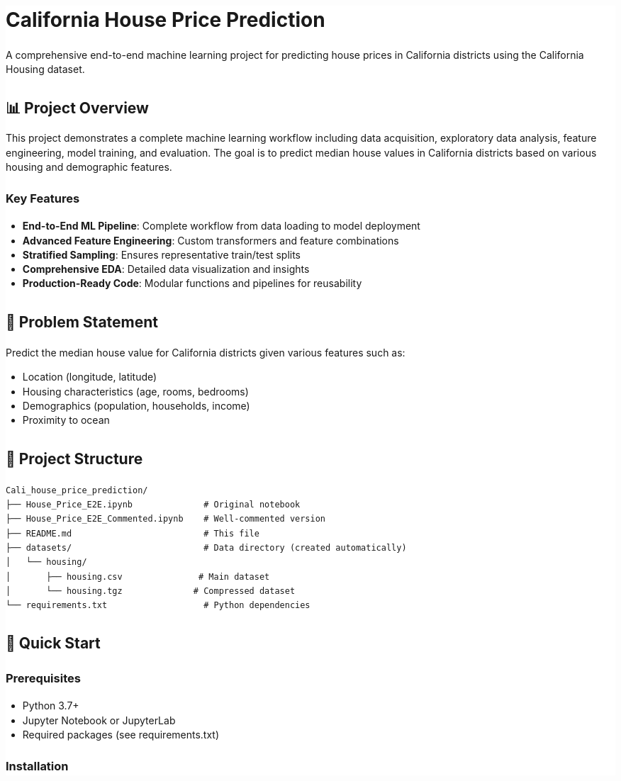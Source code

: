 # California House Price Prediction

A comprehensive end-to-end machine learning project for predicting house prices in California districts using the California Housing dataset.

## 📊 Project Overview

This project demonstrates a complete machine learning workflow including data acquisition, exploratory data analysis, feature engineering, model training, and evaluation. The goal is to predict median house values in California districts based on various housing and demographic features.

### Key Features
- **End-to-End ML Pipeline**: Complete workflow from data loading to model deployment
- **Advanced Feature Engineering**: Custom transformers and feature combinations
- **Stratified Sampling**: Ensures representative train/test splits
- **Comprehensive EDA**: Detailed data visualization and insights
- **Production-Ready Code**: Modular functions and pipelines for reusability

## 🎯 Problem Statement

Predict the median house value for California districts given various features such as:
- Location (longitude, latitude)
- Housing characteristics (age, rooms, bedrooms)
- Demographics (population, households, income)
- Proximity to ocean

## 📁 Project Structure

```
Cali_house_price_prediction/
├── House_Price_E2E.ipynb              # Original notebook
├── House_Price_E2E_Commented.ipynb    # Well-commented version
├── README.md                          # This file
├── datasets/                          # Data directory (created automatically)
│   └── housing/
│       ├── housing.csv               # Main dataset
│       └── housing.tgz              # Compressed dataset
└── requirements.txt                   # Python dependencies
```

## 🚀 Quick Start

### Prerequisites

- Python 3.7+
- Jupyter Notebook or JupyterLab
- Required packages (see requirements.txt)

### Installation
